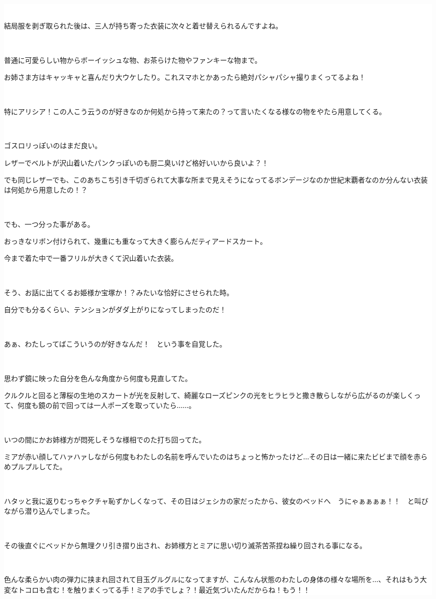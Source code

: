 &nbsp;

結局服を剥ぎ取られた後は、三人が持ち寄った衣装に次々と着せ替えられるんですよね。

&nbsp;

普通に可愛らしい物からボーイッシュな物、お茶らけた物やファンキーな物まで。

お姉さま方はキャッキャと喜んだり大ウケしたり。これスマホとかあったら絶対パシャパシャ撮りまくってるよね！

&nbsp;

特にアリシア！この人こう云うのが好きなのか何処から持って来たの？って言いたくなる様なの物をやたら用意してくる。

&nbsp;

ゴスロリっぽいのはまだ良い。

レザーでベルトが沢山着いたパンクっぽいのも厨二臭いけど格好いいから良いよ？！

でも同じレザーでも、このあちこち引き千切ぎられて大事な所まで見えそうになってるボンデージなのか世紀末覇者なのか分んない衣装は何処から用意したの！？

&nbsp;

でも、一つ分った事がある。

おっきなリボン付けられて、幾重にも重なって大きく膨らんだティアードスカート。

今まで着た中で一番フリルが大きくて沢山着いた衣装。

&nbsp;

そう、お話に出てくるお姫様か宝塚か！？みたいな恰好にさせられた時。

自分でも分るくらい、テンションがダダ上がりになってしまったのだ！

&nbsp;

あぁ、わたしってばこういうのが好きなんだ！　という事を自覚した。

&nbsp;

思わず鏡に映った自分を色んな角度から何度も見直してた。

クルクルと回ると薄桜の生地のスカートが光を反射して、綺麗なローズピンクの光をヒラヒラと撒き散らしながら広がるのが楽しくって、何度も鏡の前で回っては一人ポーズを取っていたら……。

&nbsp;

いつの間にかお姉様方が悶死しそうな様相でのた打ち回ってた。

ミアが赤い顔してハァハァしながら何度もわたしの名前を呼んでいたのはちょっと怖かったけど…その日は一緒に来たビビまで顔を赤らめプルプルしてた。

&nbsp;

ハタッと我に返りむっちゃクチャ恥ずかしくなって、その日はジェシカの家だったから、彼女のベッドへ　うにゃぁぁぁぁ！！　と叫びながら潜り込んでしまった。

&nbsp;

その後直ぐにベッドから無理クリ引き摺り出され、お姉様方とミアに思い切り滅茶苦茶捏ね繰り回される事になる。

&nbsp;

色んな柔らかい肉の弾力に挟まれ回されて目玉グルグルになってますが、こんなん状態のわたしの身体の様々な場所を…、それはもう大変なトコロも含む！を触りまくってる手！ミアの手でしょ？！最近気づいたんだからね！もう！！

